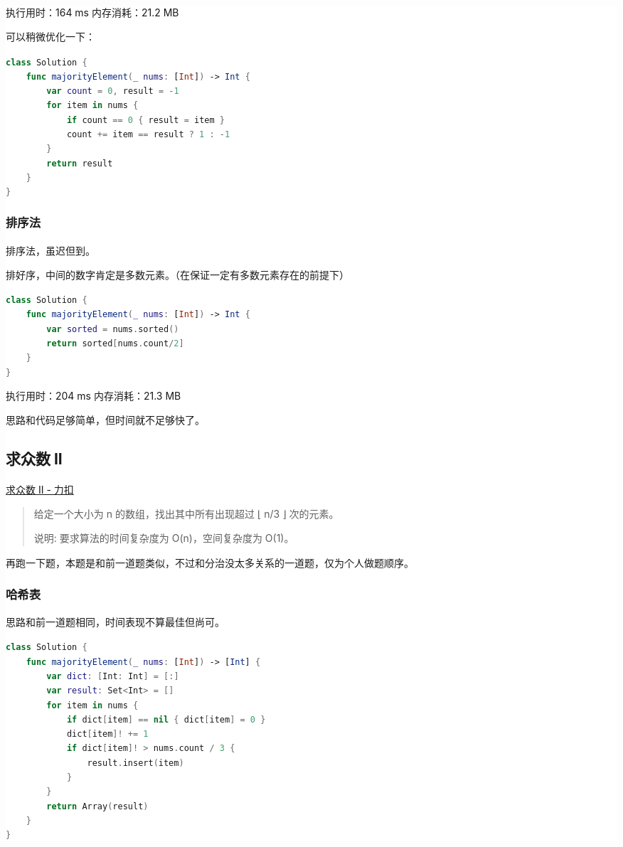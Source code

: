 执行用时：164 ms 内存消耗：21.2 MB

可以稍微优化一下：

```swift
class Solution {
    func majorityElement(_ nums: [Int]) -> Int {
        var count = 0, result = -1
        for item in nums {
            if count == 0 { result = item }
            count += item == result ? 1 : -1
        }
        return result
    }
}
```

### 排序法

排序法，虽迟但到。

排好序，中间的数字肯定是多数元素。（在保证一定有多数元素存在的前提下）

```swift
class Solution {
    func majorityElement(_ nums: [Int]) -> Int {
        var sorted = nums.sorted()
        return sorted[nums.count/2]
    }
}
```

执行用时：204 ms 内存消耗：21.3 MB

思路和代码足够简单，但时间就不足够快了。

## 求众数 II

[求众数 II - 力扣](https://leetcode-cn.com/problems/majority-element-ii/)

> 给定一个大小为 n 的数组，找出其中所有出现超过 ⌊ n/3 ⌋ 次的元素。
> 
> 说明: 要求算法的时间复杂度为 O(n)，空间复杂度为 O(1)。

再跑一下题，本题是和前一道题类似，不过和分治没太多关系的一道题，仅为个人做题顺序。

### 哈希表

思路和前一道题相同，时间表现不算最佳但尚可。

```swift
class Solution {
    func majorityElement(_ nums: [Int]) -> [Int] {
        var dict: [Int: Int] = [:]
        var result: Set<Int> = []
        for item in nums {
            if dict[item] == nil { dict[item] = 0 }
            dict[item]! += 1
            if dict[item]! > nums.count / 3 {
                result.insert(item)
            }
        }
        return Array(result)
    }
}
```
